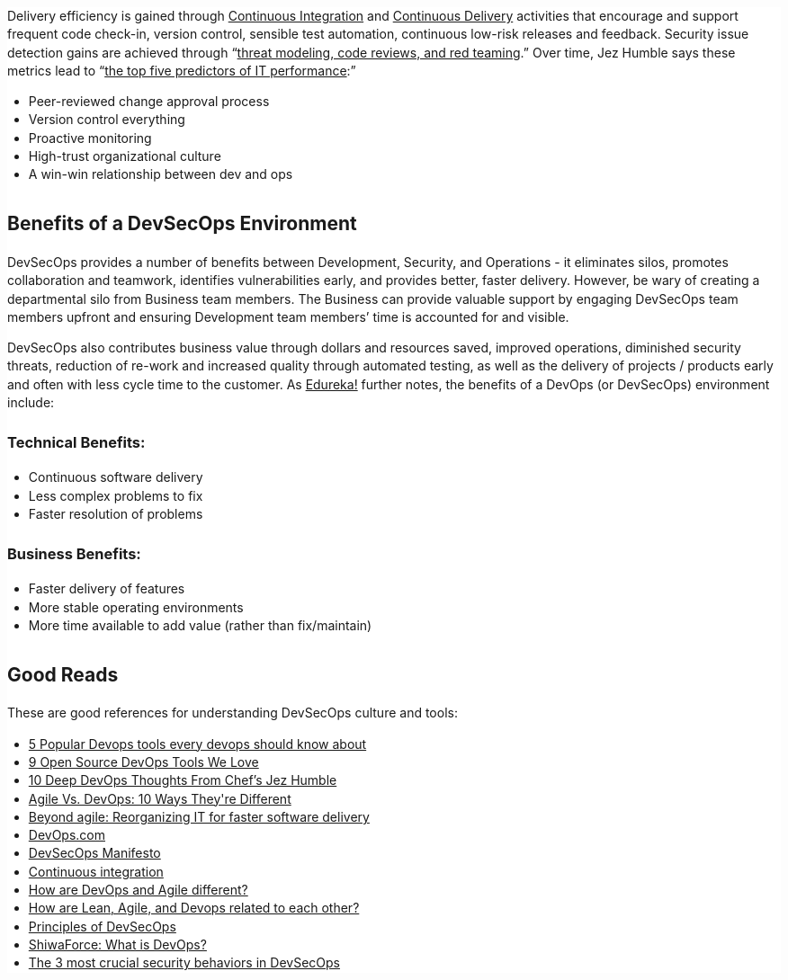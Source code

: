 Delivery efficiency is gained through [Continuous Integration](/guides/glossary/#continuous-integration-ci) and [Continuous Delivery](/guides/glossary/#continuous-delivery-cd) activities that encourage and support frequent code check-in, version control, sensible test automation, continuous low-risk releases and feedback. Security issue detection gains are achieved through “[threat modeling, code reviews, and red teaming](https://techbeacon.com/3-most-crucial-security-behaviors-devsecops).” Over time, Jez Humble says these metrics lead to “[the top five predictors of IT performance](https://newrelic.com/blog/best-practices/devops-jez-humble):”

* Peer-reviewed change approval process
* Version control everything
* Proactive monitoring
* High-trust organizational culture
* A win-win relationship between dev and ops


## Benefits of a DevSecOps Environment

DevSecOps provides a number of benefits between Development, Security, and Operations - it eliminates silos, promotes collaboration and teamwork, identifies vulnerabilities early, and provides better, faster delivery. However, be wary of creating a departmental silo from Business team members. The Business can provide valuable support by engaging DevSecOps team members upfront and ensuring Development team members’ time is accounted for and visible.

DevSecOps also contributes business value through dollars and resources saved, improved operations, diminished security threats, reduction of re-work and increased quality through automated testing, as well as the delivery of projects / products early and often with less cycle time to the customer. As [Edureka!](https://www.edureka.co/blog/interview-questions/top-devops-interview-questions-2016/) further notes, the benefits of a DevOps (or DevSecOps) environment include:


### Technical Benefits:

* Continuous software delivery
* Less complex problems to fix
* Faster resolution of problems


### Business Benefits:

* Faster delivery of features
* More stable operating environments
* More time available to add value (rather than fix/maintain)


## Good Reads

These are good references for understanding DevSecOps culture and tools:

* [5 Popular Devops tools every devops should know about](http://www.actoncloud.com/blog/devops-tools/)
* [9 Open Source DevOps Tools We Love](https://devops.com/9-open-source-devops-tools-love/)
* [10 Deep DevOps Thoughts From Chef’s Jez Humble](https://newrelic.com/blog/best-practices/devops-jez-humble/)
* [Agile Vs. DevOps: 10 Ways They're Different](http://www.informationweek.com/devops/agile-vs-devops-10-ways-theyre-different/d/d-id/1326121)
* [Beyond agile: Reorganizing IT for faster software delivery](http://www.mckinsey.com/business-functions/digital-mckinsey/our-insights/beyond-agile-reorganizing-it-for-faster-software-delivery)
* [DevOps.com](https://devops.com/)
* [DevSecOps Manifesto](http://www.devsecops.org/)
* [Continuous integration](https://en.wikipedia.org/wiki/Continuous_integration)
* [How are DevOps and Agile different?](https://www.quora.com/How-are-DevOps-and-Agile-different)
* [How are Lean, Agile, and Devops related to each other?](http://www.agileweboperations.com/lean-agile-devops-related)
* [Principles of DevSecOps](http://www.devsecops.org/blog/2015/2/21/principles-of-devsecops)
* [ShiwaForce: What is DevOps?](https://www.shiwaforce.com/mi-az-devops/)
* [The 3 most crucial security behaviors in DevSecOps](https://techbeacon.com/3-most-crucial-security-behaviors-devsecops)